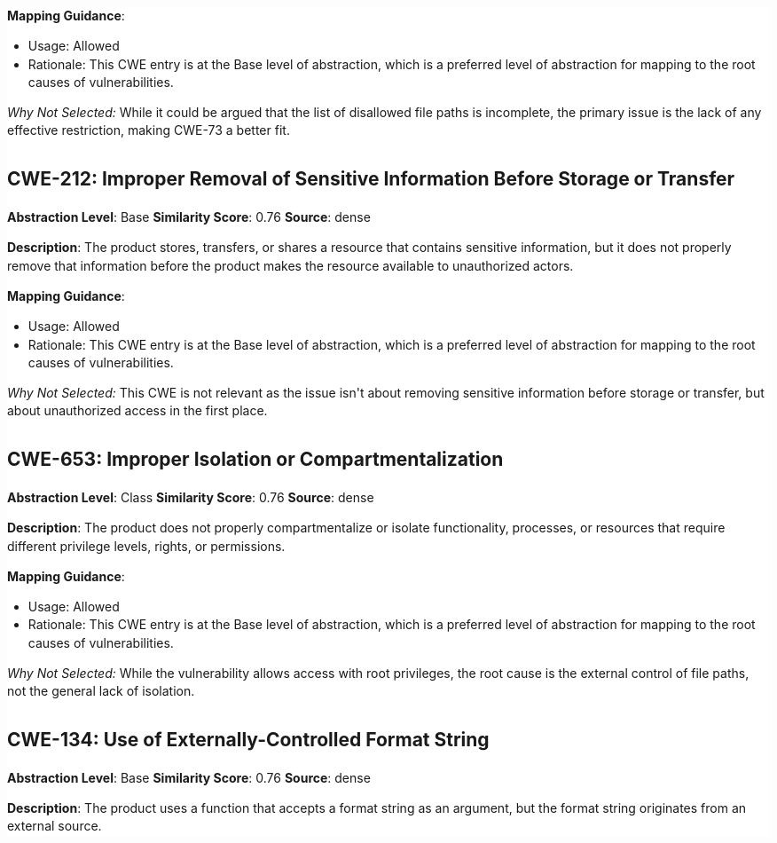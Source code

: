 **Mapping Guidance**:
- Usage: Allowed
- Rationale: This CWE entry is at the Base level of abstraction, which is a preferred level of abstraction for mapping to the root causes of vulnerabilities.

*Why Not Selected:* While it could be argued that the list of disallowed file paths is incomplete, the primary issue is the lack of any effective restriction, making CWE-73 a better fit.

## CWE-212: Improper Removal of Sensitive Information Before Storage or Transfer
**Abstraction Level**: Base
**Similarity Score**: 0.76
**Source**: dense

**Description**:
The product stores, transfers, or shares a resource that contains sensitive information, but it does not properly remove that information before the product makes the resource available to unauthorized actors.

**Mapping Guidance**:
- Usage: Allowed
- Rationale: This CWE entry is at the Base level of abstraction, which is a preferred level of abstraction for mapping to the root causes of vulnerabilities.

*Why Not Selected:* This CWE is not relevant as the issue isn't about removing sensitive information before storage or transfer, but about unauthorized access in the first place.

## CWE-653: Improper Isolation or Compartmentalization
**Abstraction Level**: Class
**Similarity Score**: 0.76
**Source**: dense

**Description**:
The product does not properly compartmentalize or isolate functionality, processes, or resources that require different privilege levels, rights, or permissions.

**Mapping Guidance**:
- Usage: Allowed
- Rationale: This CWE entry is at the Base level of abstraction, which is a preferred level of abstraction for mapping to the root causes of vulnerabilities.

*Why Not Selected:* While the vulnerability allows access with root privileges, the root cause is the external control of file paths, not the general lack of isolation.

## CWE-134: Use of Externally-Controlled Format String
**Abstraction Level**: Base
**Similarity Score**: 0.76
**Source**: dense

**Description**:
The product uses a function that accepts a format string as an argument, but the format string originates from an external source.
